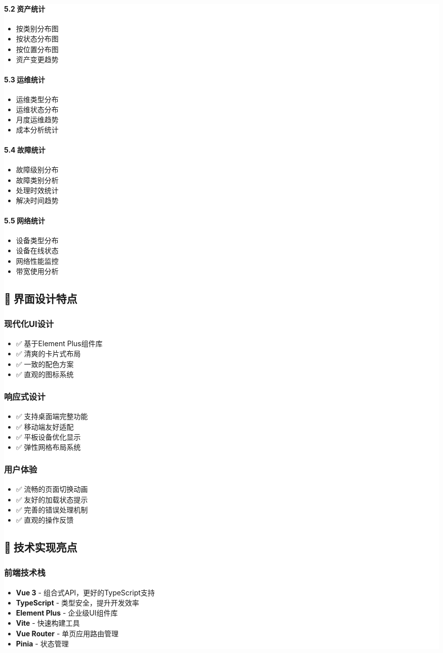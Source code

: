 #### 5.2 资产统计
- 按类别分布图
- 按状态分布图
- 按位置分布图
- 资产变更趋势

#### 5.3 运维统计
- 运维类型分布
- 运维状态分布
- 月度运维趋势
- 成本分析统计

#### 5.4 故障统计
- 故障级别分布
- 故障类别分析
- 处理时效统计
- 解决时间趋势

#### 5.5 网络统计
- 设备类型分布
- 设备在线状态
- 网络性能监控
- 带宽使用分析

## 🎨 界面设计特点

### 现代化UI设计
- ✅ 基于Element Plus组件库
- ✅ 清爽的卡片式布局
- ✅ 一致的配色方案
- ✅ 直观的图标系统

### 响应式设计
- ✅ 支持桌面端完整功能
- ✅ 移动端友好适配
- ✅ 平板设备优化显示
- ✅ 弹性网格布局系统

### 用户体验
- ✅ 流畅的页面切换动画
- ✅ 友好的加载状态提示
- ✅ 完善的错误处理机制
- ✅ 直观的操作反馈

## 🔧 技术实现亮点

### 前端技术栈
- **Vue 3** - 组合式API，更好的TypeScript支持
- **TypeScript** - 类型安全，提升开发效率
- **Element Plus** - 企业级UI组件库
- **Vite** - 快速构建工具
- **Vue Router** - 单页应用路由管理
- **Pinia** - 状态管理

